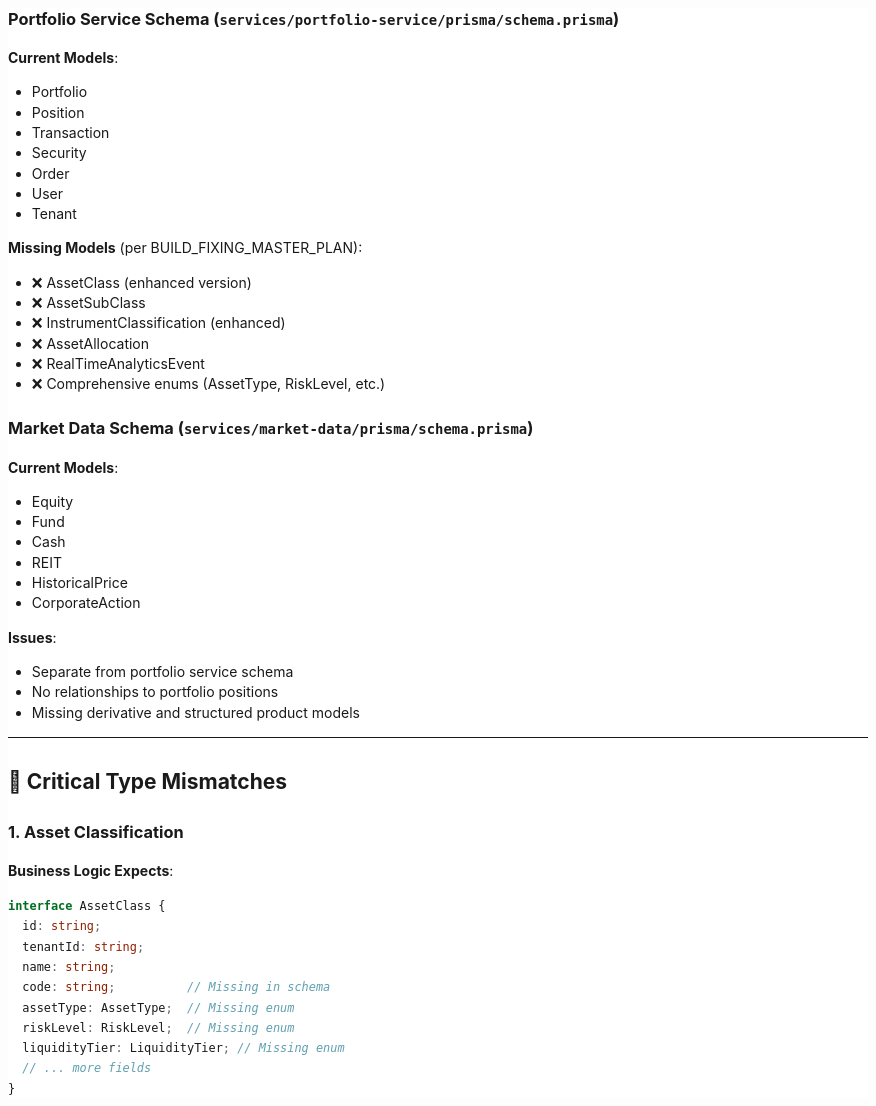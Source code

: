### Portfolio Service Schema (`services/portfolio-service/prisma/schema.prisma`)
**Current Models**:
- Portfolio
- Position
- Transaction
- Security
- Order
- User
- Tenant

**Missing Models** (per BUILD_FIXING_MASTER_PLAN):
- ❌ AssetClass (enhanced version)
- ❌ AssetSubClass
- ❌ InstrumentClassification (enhanced)
- ❌ AssetAllocation
- ❌ RealTimeAnalyticsEvent
- ❌ Comprehensive enums (AssetType, RiskLevel, etc.)

### Market Data Schema (`services/market-data/prisma/schema.prisma`)
**Current Models**:
- Equity
- Fund
- Cash
- REIT
- HistoricalPrice
- CorporateAction

**Issues**:
- Separate from portfolio service schema
- No relationships to portfolio positions
- Missing derivative and structured product models

---

## 🔴 Critical Type Mismatches

### 1. Asset Classification
**Business Logic Expects**:
```typescript
interface AssetClass {
  id: string;
  tenantId: string;
  name: string;
  code: string;          // Missing in schema
  assetType: AssetType;  // Missing enum
  riskLevel: RiskLevel;  // Missing enum
  liquidityTier: LiquidityTier; // Missing enum
  // ... more fields
}
```
